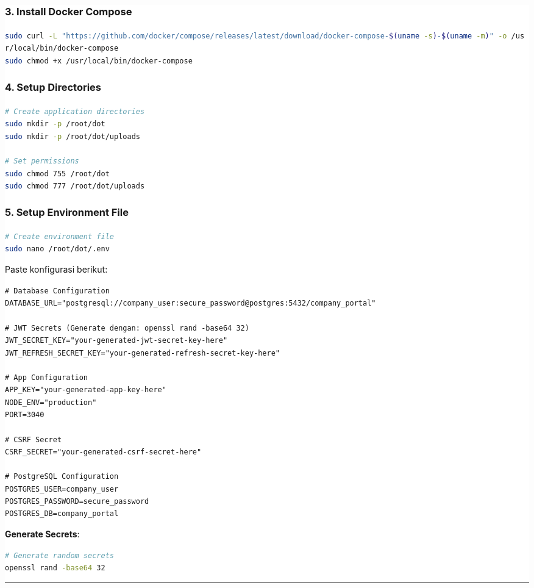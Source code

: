 ### 3. Install Docker Compose

```bash
sudo curl -L "https://github.com/docker/compose/releases/latest/download/docker-compose-$(uname -s)-$(uname -m)" -o /usr/local/bin/docker-compose
sudo chmod +x /usr/local/bin/docker-compose
```

### 4. Setup Directories

```bash
# Create application directories
sudo mkdir -p /root/dot
sudo mkdir -p /root/dot/uploads

# Set permissions
sudo chmod 755 /root/dot
sudo chmod 777 /root/dot/uploads
```

### 5. Setup Environment File

```bash
# Create environment file
sudo nano /root/dot/.env
```

Paste konfigurasi berikut:

```env
# Database Configuration
DATABASE_URL="postgresql://company_user:secure_password@postgres:5432/company_portal"

# JWT Secrets (Generate dengan: openssl rand -base64 32)
JWT_SECRET_KEY="your-generated-jwt-secret-key-here"
JWT_REFRESH_SECRET_KEY="your-generated-refresh-secret-key-here"

# App Configuration
APP_KEY="your-generated-app-key-here"
NODE_ENV="production"
PORT=3040

# CSRF Secret
CSRF_SECRET="your-generated-csrf-secret-here"

# PostgreSQL Configuration
POSTGRES_USER=company_user
POSTGRES_PASSWORD=secure_password
POSTGRES_DB=company_portal
```

**Generate Secrets**:

```bash
# Generate random secrets
openssl rand -base64 32
```

---